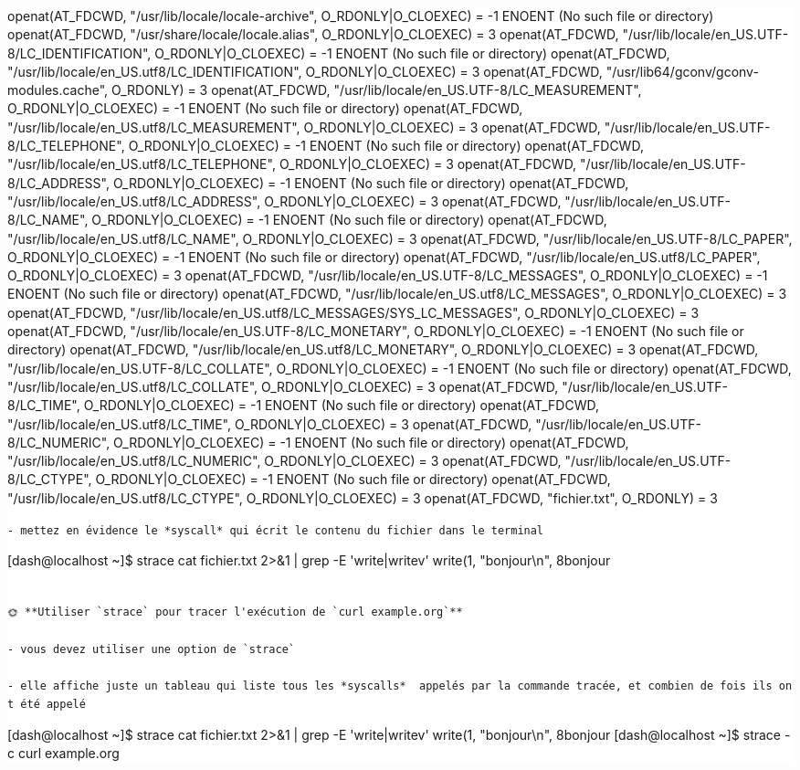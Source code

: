 openat(AT_FDCWD, "/usr/lib/locale/locale-archive", O_RDONLY|O_CLOEXEC) = -1 ENOENT (No such file or directory)
openat(AT_FDCWD, "/usr/share/locale/locale.alias", O_RDONLY|O_CLOEXEC) = 3
openat(AT_FDCWD, "/usr/lib/locale/en_US.UTF-8/LC_IDENTIFICATION", O_RDONLY|O_CLOEXEC) = -1 ENOENT (No such file or directory)
openat(AT_FDCWD, "/usr/lib/locale/en_US.utf8/LC_IDENTIFICATION", O_RDONLY|O_CLOEXEC) = 3
openat(AT_FDCWD, "/usr/lib64/gconv/gconv-modules.cache", O_RDONLY) = 3
openat(AT_FDCWD, "/usr/lib/locale/en_US.UTF-8/LC_MEASUREMENT", O_RDONLY|O_CLOEXEC) = -1 ENOENT (No such file or directory)
openat(AT_FDCWD, "/usr/lib/locale/en_US.utf8/LC_MEASUREMENT", O_RDONLY|O_CLOEXEC) = 3
openat(AT_FDCWD, "/usr/lib/locale/en_US.UTF-8/LC_TELEPHONE", O_RDONLY|O_CLOEXEC) = -1 ENOENT (No such file or directory)
openat(AT_FDCWD, "/usr/lib/locale/en_US.utf8/LC_TELEPHONE", O_RDONLY|O_CLOEXEC) = 3
openat(AT_FDCWD, "/usr/lib/locale/en_US.UTF-8/LC_ADDRESS", O_RDONLY|O_CLOEXEC) = -1 ENOENT (No such file or directory)
openat(AT_FDCWD, "/usr/lib/locale/en_US.utf8/LC_ADDRESS", O_RDONLY|O_CLOEXEC) = 3
openat(AT_FDCWD, "/usr/lib/locale/en_US.UTF-8/LC_NAME", O_RDONLY|O_CLOEXEC) = -1 ENOENT (No such file or directory)
openat(AT_FDCWD, "/usr/lib/locale/en_US.utf8/LC_NAME", O_RDONLY|O_CLOEXEC) = 3
openat(AT_FDCWD, "/usr/lib/locale/en_US.UTF-8/LC_PAPER", O_RDONLY|O_CLOEXEC) = -1 ENOENT (No such file or directory)
openat(AT_FDCWD, "/usr/lib/locale/en_US.utf8/LC_PAPER", O_RDONLY|O_CLOEXEC) = 3
openat(AT_FDCWD, "/usr/lib/locale/en_US.UTF-8/LC_MESSAGES", O_RDONLY|O_CLOEXEC) = -1 ENOENT (No such file or directory)
openat(AT_FDCWD, "/usr/lib/locale/en_US.utf8/LC_MESSAGES", O_RDONLY|O_CLOEXEC) = 3
openat(AT_FDCWD, "/usr/lib/locale/en_US.utf8/LC_MESSAGES/SYS_LC_MESSAGES", O_RDONLY|O_CLOEXEC) = 3
openat(AT_FDCWD, "/usr/lib/locale/en_US.UTF-8/LC_MONETARY", O_RDONLY|O_CLOEXEC) = -1 ENOENT (No such file or directory)
openat(AT_FDCWD, "/usr/lib/locale/en_US.utf8/LC_MONETARY", O_RDONLY|O_CLOEXEC) = 3
openat(AT_FDCWD, "/usr/lib/locale/en_US.UTF-8/LC_COLLATE", O_RDONLY|O_CLOEXEC) = -1 ENOENT (No such file or directory)
openat(AT_FDCWD, "/usr/lib/locale/en_US.utf8/LC_COLLATE", O_RDONLY|O_CLOEXEC) = 3
openat(AT_FDCWD, "/usr/lib/locale/en_US.UTF-8/LC_TIME", O_RDONLY|O_CLOEXEC) = -1 ENOENT (No such file or directory)
openat(AT_FDCWD, "/usr/lib/locale/en_US.utf8/LC_TIME", O_RDONLY|O_CLOEXEC) = 3
openat(AT_FDCWD, "/usr/lib/locale/en_US.UTF-8/LC_NUMERIC", O_RDONLY|O_CLOEXEC) = -1 ENOENT (No such file or directory)
openat(AT_FDCWD, "/usr/lib/locale/en_US.utf8/LC_NUMERIC", O_RDONLY|O_CLOEXEC) = 3
openat(AT_FDCWD, "/usr/lib/locale/en_US.UTF-8/LC_CTYPE", O_RDONLY|O_CLOEXEC) = -1 ENOENT (No such file or directory)
openat(AT_FDCWD, "/usr/lib/locale/en_US.utf8/LC_CTYPE", O_RDONLY|O_CLOEXEC) = 3
openat(AT_FDCWD, "fichier.txt", O_RDONLY) = 3
```
- mettez en évidence le *syscall* qui écrit le contenu du fichier dans le terminal
```
[dash@localhost ~]$ strace cat fichier.txt 2>&1 | grep -E 'write|writev'
write(1, "bonjour\n", 8bonjour
```

🌞 **Utiliser `strace` pour tracer l'exécution de `curl example.org`**

- vous devez utiliser une option de `strace`

- elle affiche juste un tableau qui liste tous les *syscalls*  appelés par la commande tracée, et combien de fois ils ont été appelé
```
[dash@localhost ~]$ strace cat fichier.txt 2>&1 | grep -E 'write|writev'
write(1, "bonjour\n", 8bonjour
[dash@localhost ~]$ strace -c curl example.org
<!doctype html>
<html>
<head>
    <title>Example Domain</title>
